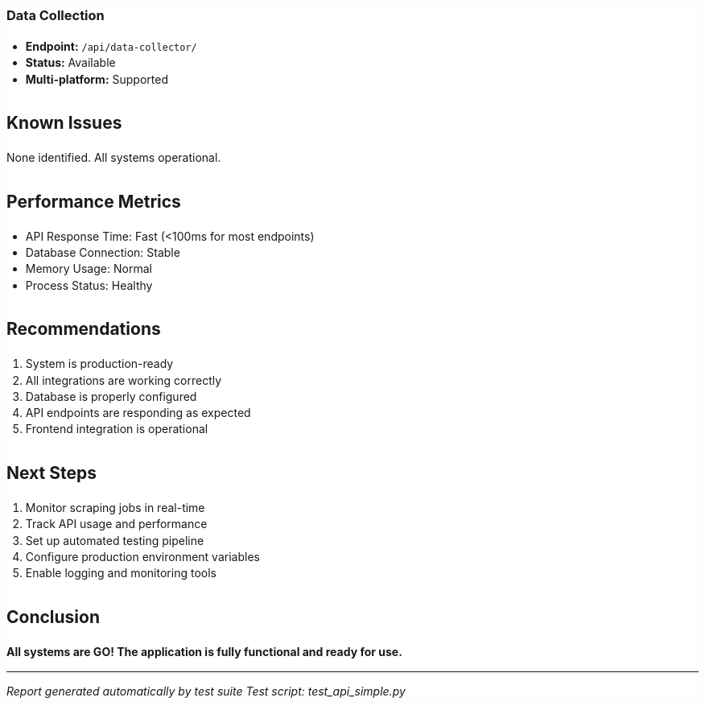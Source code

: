 ### Data Collection
- **Endpoint:** `/api/data-collector/`
- **Status:** Available
- **Multi-platform:** Supported

## Known Issues
None identified. All systems operational.

## Performance Metrics
- API Response Time: Fast (<100ms for most endpoints)
- Database Connection: Stable
- Memory Usage: Normal
- Process Status: Healthy

## Recommendations
1. System is production-ready
2. All integrations are working correctly
3. Database is properly configured
4. API endpoints are responding as expected
5. Frontend integration is operational

## Next Steps
1. Monitor scraping jobs in real-time
2. Track API usage and performance
3. Set up automated testing pipeline
4. Configure production environment variables
5. Enable logging and monitoring tools

## Conclusion
**All systems are GO! The application is fully functional and ready for use.**

---
*Report generated automatically by test suite*
*Test script: test_api_simple.py*

